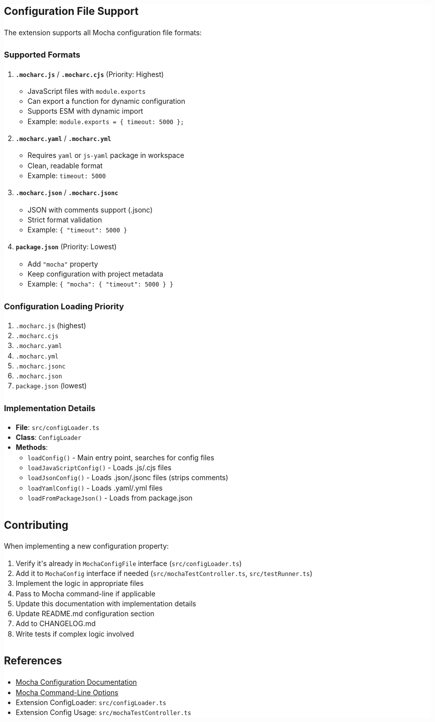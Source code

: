 ## Configuration File Support

The extension supports all Mocha configuration file formats:

### Supported Formats
1. **`.mocharc.js`** / **`.mocharc.cjs`** (Priority: Highest)
   - JavaScript files with `module.exports`
   - Can export a function for dynamic configuration
   - Supports ESM with dynamic import
   - Example: `module.exports = { timeout: 5000 };`

2. **`.mocharc.yaml`** / **`.mocharc.yml`**
   - Requires `yaml` or `js-yaml` package in workspace
   - Clean, readable format
   - Example: `timeout: 5000`

3. **`.mocharc.json`** / **`.mocharc.jsonc`**
   - JSON with comments support (.jsonc)
   - Strict format validation
   - Example: `{ "timeout": 5000 }`

4. **`package.json`** (Priority: Lowest)
   - Add `"mocha"` property
   - Keep configuration with project metadata
   - Example: `{ "mocha": { "timeout": 5000 } }`

### Configuration Loading Priority
1. `.mocharc.js` (highest)
2. `.mocharc.cjs`
3. `.mocharc.yaml`
4. `.mocharc.yml`
5. `.mocharc.jsonc`
6. `.mocharc.json`
7. `package.json` (lowest)

### Implementation Details
- **File**: `src/configLoader.ts`
- **Class**: `ConfigLoader`
- **Methods**:
  - `loadConfig()` - Main entry point, searches for config files
  - `loadJavaScriptConfig()` - Loads .js/.cjs files
  - `loadJsonConfig()` - Loads .json/.jsonc files (strips comments)
  - `loadYamlConfig()` - Loads .yaml/.yml files
  - `loadFromPackageJson()` - Loads from package.json

## Contributing

When implementing a new configuration property:

1. Verify it's already in `MochaConfigFile` interface (`src/configLoader.ts`)
2. Add it to `MochaConfig` interface if needed (`src/mochaTestController.ts`, `src/testRunner.ts`)
3. Implement the logic in appropriate files
4. Pass to Mocha command-line if applicable
5. Update this documentation with implementation details
6. Update README.md configuration section
7. Add to CHANGELOG.md
8. Write tests if complex logic involved

## References

- [Mocha Configuration Documentation](https://mochajs.org/#configuring-mocha-nodejs)
- [Mocha Command-Line Options](https://mochajs.org/#command-line-usage)
- Extension ConfigLoader: `src/configLoader.ts`
- Extension Config Usage: `src/mochaTestController.ts`
